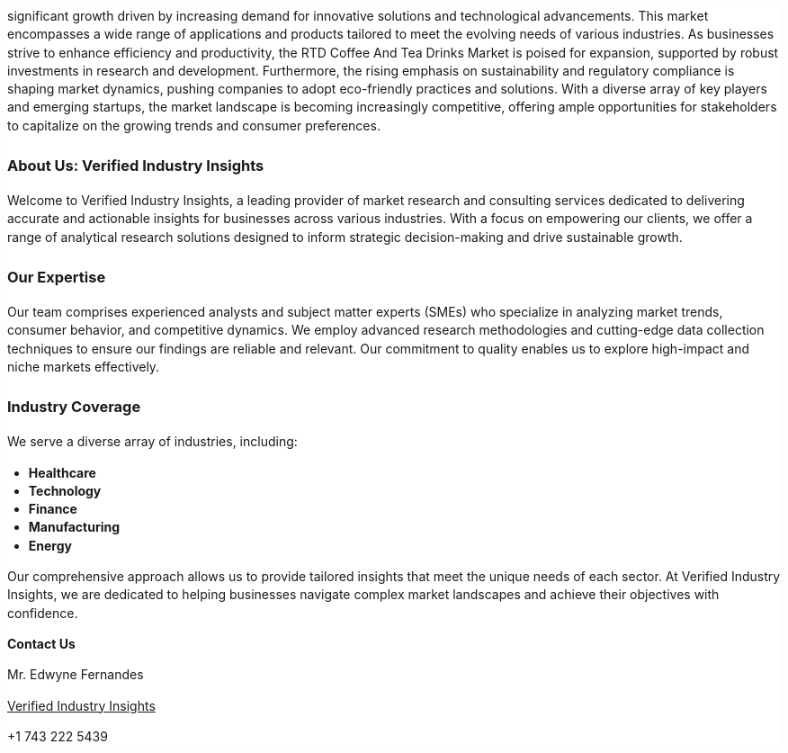 significant growth driven by increasing demand for innovative solutions and technological advancements. This market encompasses a wide range of applications and products tailored to meet the evolving needs of various industries. As businesses strive to enhance efficiency and productivity, the RTD Coffee And Tea Drinks Market is poised for expansion, supported by robust investments in research and development. Furthermore, the rising emphasis on sustainability and regulatory compliance is shaping market dynamics, pushing companies to adopt eco-friendly practices and solutions. With a diverse array of key players and emerging startups, the market landscape is becoming increasingly competitive, offering ample opportunities for stakeholders to capitalize on the growing trends and consumer preferences.</p><h3>About Us: Verified Industry Insights</h3><p>Welcome to Verified Industry Insights, a leading provider of market research and consulting services dedicated to delivering accurate and actionable insights for businesses across various industries. With a focus on empowering our clients, we offer a range of analytical research solutions designed to inform strategic decision-making and drive sustainable growth.</p><h3>Our Expertise</h3><p>Our team comprises experienced analysts and subject matter experts (SMEs) who specialize in analyzing market trends, consumer behavior, and competitive dynamics. We employ advanced research methodologies and cutting-edge data collection techniques to ensure our findings are reliable and relevant. Our commitment to quality enables us to explore high-impact and niche markets effectively.</p><h3>Industry Coverage</h3><p>We serve a diverse array of industries, including:</p><ul><li><strong>Healthcare</strong></li><li><strong>Technology</strong></li><li><strong>Finance</strong></li><li><strong>Manufacturing</strong></li><li><strong>Energy</strong></li></ul><p>Our comprehensive approach allows us to provide tailored insights that meet the unique needs of each sector. At Verified Industry Insights, we are dedicated to helping businesses navigate complex market landscapes and achieve their objectives with confidence.</p><p><strong>Contact Us</strong></p><p>Mr. Edwyne Fernandes</p><p><a href="https://www.verifiedindustryinsights.com/">Verified Industry Insights</a></p><p>+1 743 222 5439</p>
